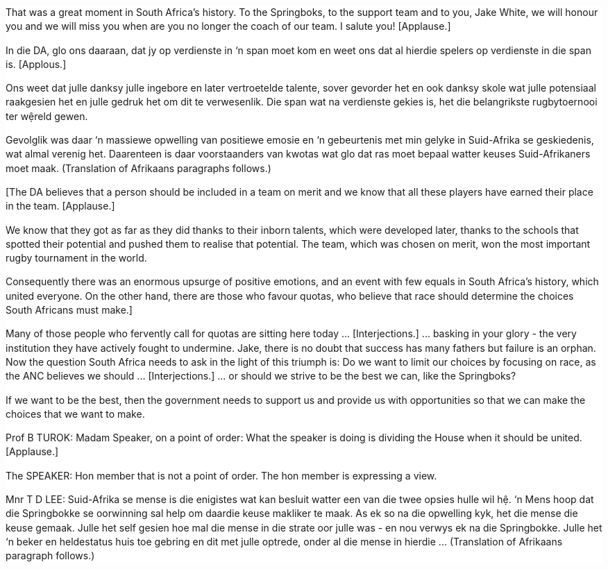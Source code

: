 That was a great moment in South Africa’s history. To the Springboks, to
the support team and to you, Jake White, we will honour you and we will
miss you when are you no longer the coach of our team. I salute you!
[Applause.]

In die DA, glo ons daaraan, dat jy op verdienste in  ‘n  span  moet  kom  en
weet ons dat al hierdie spelers op verdienste in die span is. [Applous.]

Ons weet dat julle danksy julle  ingebore  en  later  vertroetelde  talente,
sover gevorder het en ook danksy skole wat julle potensiaal  raakgesien  het
en julle gedruk het om dit  te  verwesenlik.  Die  span  wat  na  verdienste
gekies is, het die belangrikste rugbytoernooi ter wệreld gewen.

Gevolglik was daar ‘n massiewe opwelling van positiewe emosie en ‘n
gebeurtenis met min gelyke in Suid-Afrika se geskiedenis, wat almal verenig
het. Daarenteen is daar voorstaanders van kwotas wat glo dat ras moet
bepaal watter keuses Suid-Afrikaners moet maak. (Translation of Afrikaans
paragraphs follows.)

[The DA believes that a person should be included in a team on merit and  we
know  that  all  these  players  have  earned  their  place  in  the   team.
[Applause.]

We know that they got as far as they did thanks to their inborn talents,
which were developed later, thanks to the schools that spotted their
potential and pushed them to realise that potential. The team, which was
chosen on merit, won the most important rugby tournament in the world.

Consequently there was an enormous upsurge  of  positive  emotions,  and  an
event with few equals in South Africa’s history, which united  everyone.  On
the other hand, there are those who favour quotas,  who  believe  that  race
should determine the choices South Africans must make.]

Many of those people who fervently call for quotas are sitting here today
... [Interjections.] ... basking in your glory - the very institution they
have actively fought to undermine. Jake, there is no doubt that success has
many fathers but failure is an orphan. Now the question South Africa needs
to ask in the light of this triumph is: Do we want to limit our choices by
focusing on race, as the ANC believes we should ... [Interjections.] ... or
should we strive to be the best we can, like the Springboks?

If we want to be the best, then the government needs to support us and
provide us with opportunities so that we can make the choices that we want
to make.

Prof B TUROK: Madam Speaker, on a point of order: What the speaker is doing
is dividing the House when it should be united. [Applause.]

The SPEAKER:  Hon member that is not a point of order. The hon member is
expressing a view.

Mnr T D LEE: Suid-Afrika se mense is die enigistes wat kan besluit watter
een van die twee opsies hulle wil hệ. ‘n Mens hoop dat die Springbokke se
oorwinning sal help om daardie keuse makliker te maak. As ek so na die
opwelling kyk, het die mense die keuse gemaak. Julle het self gesien hoe
mal die mense in die strate oor julle was - en nou verwys ek na die
Springbokke. Julle het ‘n beker en heldestatus huis toe gebring en dit met
julle optrede, onder al die mense in hierdie ... (Translation of Afrikaans
paragraph follows.)
